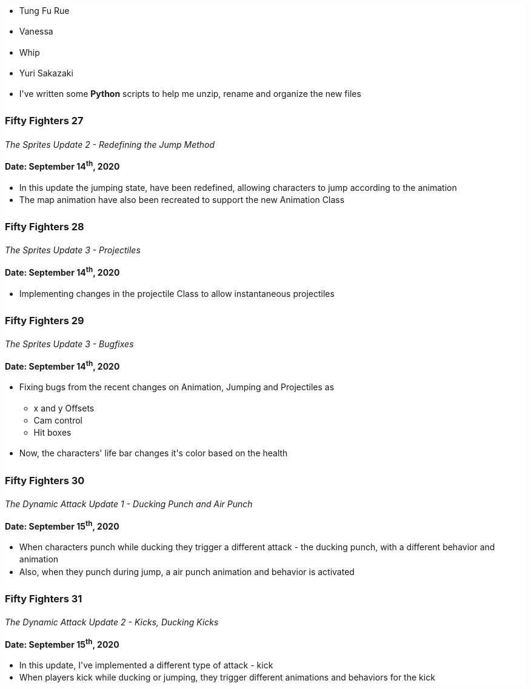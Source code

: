   - Tung Fu Rue
  - Vanessa
  - Whip
  - Yuri Sakazaki

- I've written some **Python** scripts to help me unzip, rename and organize the new files

### Fifty Fighters 27

*The Sprites Update 2 - Redefining the Jump Method*

**Date: September 14<sup>th</sup>, 2020**

- In this update the jumping state, have been redefined, allowing characters to jump according to the animation
- The map animation have also been recreated to support the new Animation Class

### Fifty Fighters 28

*The Sprites Update 3 - Projectiles*

**Date: September 14<sup>th</sup>, 2020**

- Implementing changes in the projectile Class to allow instantaneous projectiles 

### Fifty Fighters 29 

*The Sprites Update 3 - Bugfixes*

**Date: September 14<sup>th</sup>, 2020**

- Fixing bugs from the recent changes on Animation, Jumping and Projectiles as 
  - x and y Offsets
  - Cam control 
  - Hit boxes 

- Now, the characters' life bar changes it's color based on the health

### Fifty Fighters 30

*The Dynamic Attack Update 1 - Ducking Punch and Air Punch*

**Date: September 15<sup>th</sup>, 2020**

- When characters punch while ducking they trigger a different attack - the ducking punch, with a different behavior and animation
- Also, when they punch during jump, a air punch animation and behavior is activated 

### Fifty Fighters 31

*The Dynamic Attack Update 2 - Kicks, Ducking Kicks*

**Date: September 15<sup>th</sup>, 2020**

- In this update, I've implemented a different type of attack - kick
- When players kick while ducking or jumping, they trigger different animations and behaviors for the kick
